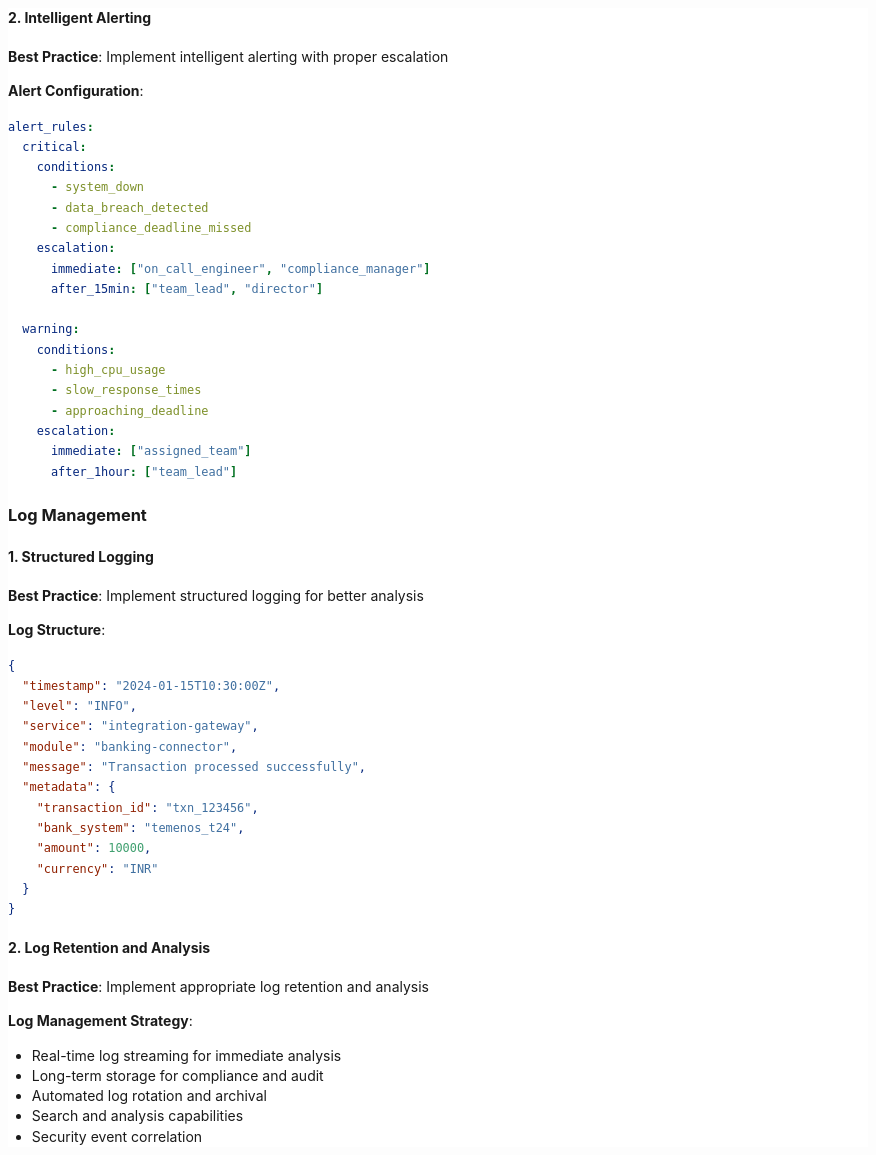 #### 2. Intelligent Alerting
**Best Practice**: Implement intelligent alerting with proper escalation

**Alert Configuration**:
```yaml
alert_rules:
  critical:
    conditions:
      - system_down
      - data_breach_detected
      - compliance_deadline_missed
    escalation:
      immediate: ["on_call_engineer", "compliance_manager"]
      after_15min: ["team_lead", "director"]
      
  warning:
    conditions:
      - high_cpu_usage
      - slow_response_times
      - approaching_deadline
    escalation:
      immediate: ["assigned_team"]
      after_1hour: ["team_lead"]
```

### Log Management

#### 1. Structured Logging
**Best Practice**: Implement structured logging for better analysis

**Log Structure**:
```json
{
  "timestamp": "2024-01-15T10:30:00Z",
  "level": "INFO",
  "service": "integration-gateway",
  "module": "banking-connector",
  "message": "Transaction processed successfully",
  "metadata": {
    "transaction_id": "txn_123456",
    "bank_system": "temenos_t24",
    "amount": 10000,
    "currency": "INR"
  }
}
```

#### 2. Log Retention and Analysis
**Best Practice**: Implement appropriate log retention and analysis

**Log Management Strategy**:
- Real-time log streaming for immediate analysis
- Long-term storage for compliance and audit
- Automated log rotation and archival
- Search and analysis capabilities
- Security event correlation
